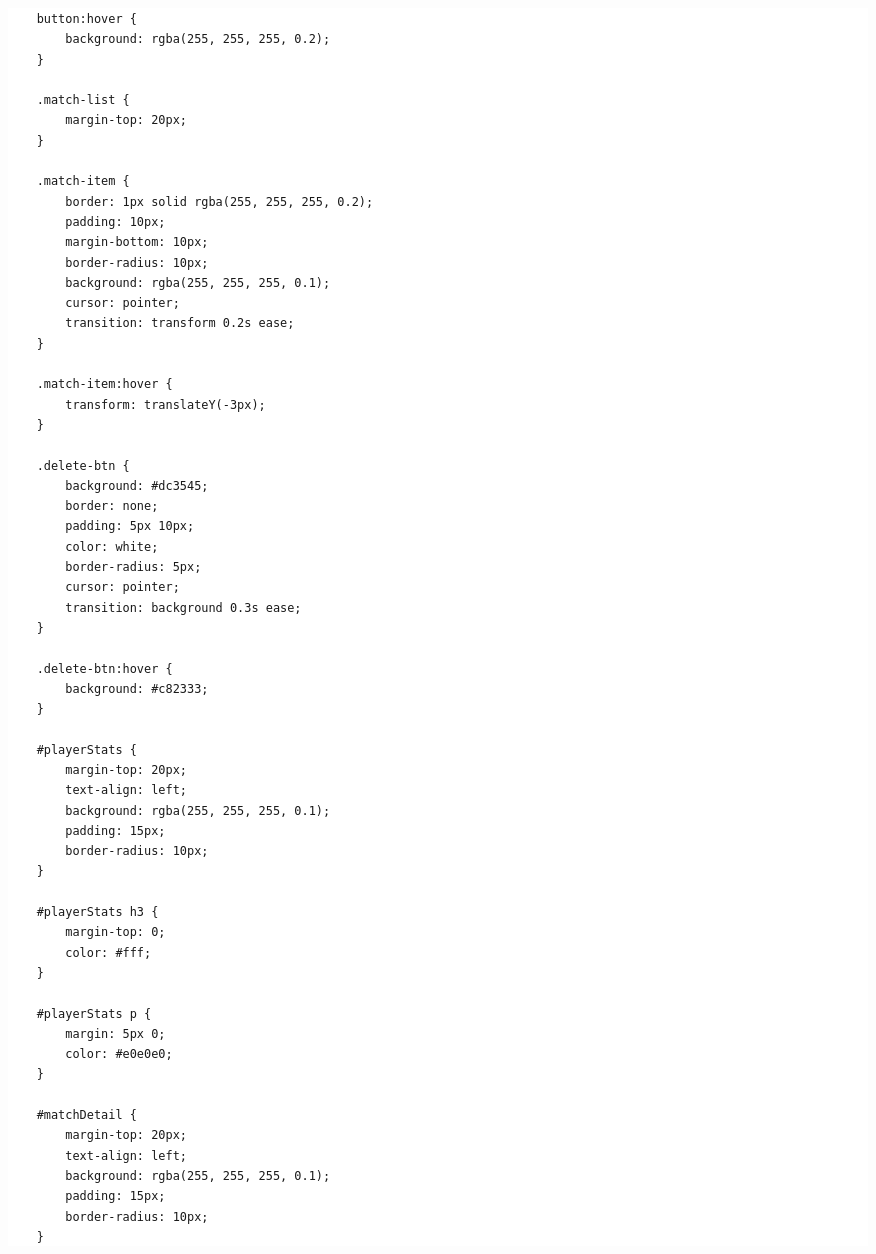         button:hover {
            background: rgba(255, 255, 255, 0.2);
        }

        .match-list {
            margin-top: 20px;
        }

        .match-item {
            border: 1px solid rgba(255, 255, 255, 0.2);
            padding: 10px;
            margin-bottom: 10px;
            border-radius: 10px;
            background: rgba(255, 255, 255, 0.1);
            cursor: pointer;
            transition: transform 0.2s ease;
        }

        .match-item:hover {
            transform: translateY(-3px);
        }

        .delete-btn {
            background: #dc3545;
            border: none;
            padding: 5px 10px;
            color: white;
            border-radius: 5px;
            cursor: pointer;
            transition: background 0.3s ease;
        }

        .delete-btn:hover {
            background: #c82333;
        }

        #playerStats {
            margin-top: 20px;
            text-align: left;
            background: rgba(255, 255, 255, 0.1);
            padding: 15px;
            border-radius: 10px;
        }

        #playerStats h3 {
            margin-top: 0;
            color: #fff;
        }

        #playerStats p {
            margin: 5px 0;
            color: #e0e0e0;
        }

        #matchDetail {
            margin-top: 20px;
            text-align: left;
            background: rgba(255, 255, 255, 0.1);
            padding: 15px;
            border-radius: 10px;
        }

